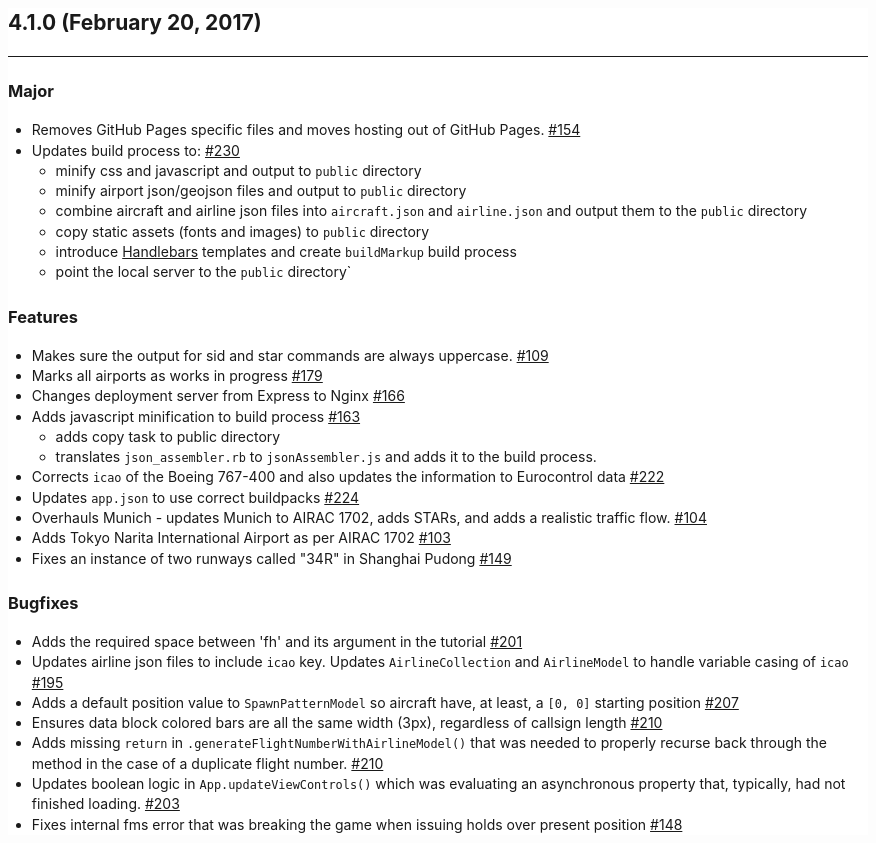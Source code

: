 
## 4.1.0 (February 20, 2017)
---
### Major
- Removes GitHub Pages specific files and moves hosting out of GitHub Pages. [#154](https://github.com/openscope/openscope/issues/154)
- Updates build process to: [#230](https://github.com/openscope/openscope/issues/230)
    - minify css and javascript and output to `public` directory
    - minify airport json/geojson files and output to `public` directory
    - combine aircraft and airline json files into `aircraft.json` and `airline.json` and output them to the `public` directory
    - copy static assets (fonts and images) to `public` directory
    - introduce [Handlebars](https://www.npmjs.com/package/handlebars-layouts) templates and create `buildMarkup` build process
    - point the local server to the `public` directory`

### Features
- Makes sure the output for sid and star commands are always uppercase. [#109](https://github.com/openscope/openscope/issues/109)
- Marks all airports as works in progress [#179](https://github.com/openscope/openscope/issues/179)
- Changes deployment server from Express to Nginx [#166](https://github.com/openscope/openscope/issues/166)
- Adds javascript minification to build process [#163](https://github.com/openscope/openscope/issues/163)
    - adds copy task to public directory
    - translates `json_assembler.rb` to `jsonAssembler.js` and adds it to the build process.
- Corrects `icao` of the Boeing 767-400 and also updates the information to Eurocontrol data [#222](https://github.com/openscope/openscope/issues/222)
- Updates `app.json` to use correct buildpacks [#224](https://github.com/openscope/openscope/issues/224)
- Overhauls Munich - updates Munich to AIRAC 1702, adds STARs, and adds a realistic traffic flow. [#104](https://github.com/openscope/openscope/issues/104)
- Adds Tokyo Narita International Airport as per AIRAC 1702 [#103](https://github.com/openscope/openscope/pull/202)
- Fixes an instance of two runways called "34R" in Shanghai Pudong [#149](https://github.com/openscope/openscope/issues/149)

### Bugfixes
- Adds the required space between 'fh' and its argument in the tutorial [#201](https://github.com/openscope/openscope/issues/201)
- Updates airline json files to include `icao` key. Updates `AirlineCollection` and `AirlineModel` to handle variable casing of `icao`  [#195](https://github.com/openscope/openscope/issues/195)
- Adds a default position value to `SpawnPatternModel` so aircraft have, at least, a `[0, 0]` starting position [#207](https://github.com/openscope/openscope/issues/207)
- Ensures data block colored bars are all the same width (3px), regardless of callsign length [#210](https://github.com/openscope/openscope/issues/210)
- Adds missing `return` in `.generateFlightNumberWithAirlineModel()` that was needed to properly recurse back through the method in the case of a duplicate flight number. [#210](https://github.com/openscope/openscope/issues/210)
- Updates boolean logic in `App.updateViewControls()` which was evaluating an asynchronous property that, typically, had not finished loading. [#203](https://github.com/openscope/openscope/issues/203)
- Fixes internal fms error that was breaking the game when issuing holds over present position [#148](https://github.com/openscope/openscope/issues/148)
